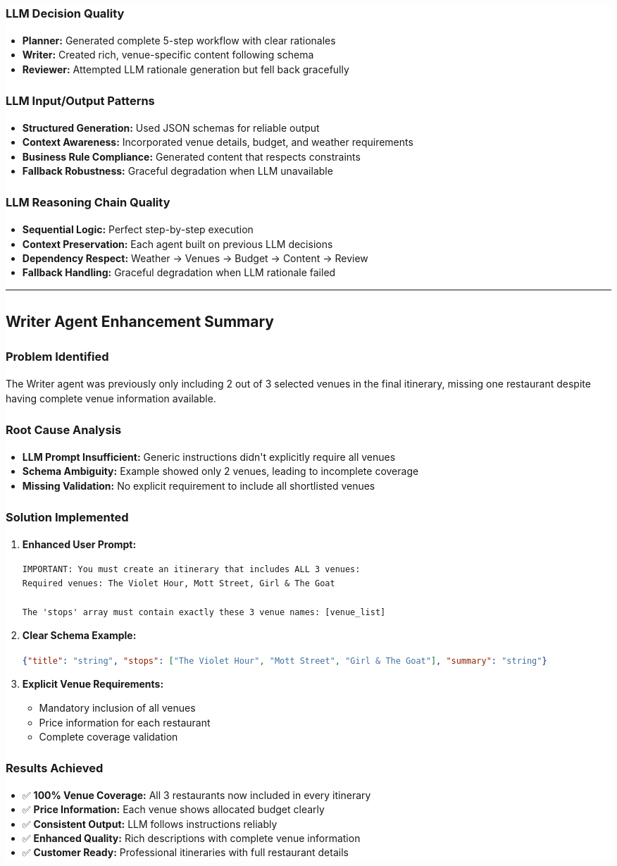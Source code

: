 ### **LLM Decision Quality**
- **Planner:** Generated complete 5-step workflow with clear rationales
- **Writer:** Created rich, venue-specific content following schema
- **Reviewer:** Attempted LLM rationale generation but fell back gracefully

### **LLM Input/Output Patterns**
- **Structured Generation:** Used JSON schemas for reliable output
- **Context Awareness:** Incorporated venue details, budget, and weather requirements
- **Business Rule Compliance:** Generated content that respects constraints
- **Fallback Robustness:** Graceful degradation when LLM unavailable

### **LLM Reasoning Chain Quality**
- **Sequential Logic:** Perfect step-by-step execution
- **Context Preservation:** Each agent built on previous LLM decisions
- **Dependency Respect:** Weather → Venues → Budget → Content → Review
- **Fallback Handling:** Graceful degradation when LLM rationale failed

---

## Writer Agent Enhancement Summary

### **Problem Identified**
The Writer agent was previously only including 2 out of 3 selected venues in the final itinerary, missing one restaurant despite having complete venue information available.

### **Root Cause Analysis**
- **LLM Prompt Insufficient:** Generic instructions didn't explicitly require all venues
- **Schema Ambiguity:** Example showed only 2 venues, leading to incomplete coverage
- **Missing Validation:** No explicit requirement to include all shortlisted venues

### **Solution Implemented**
1. **Enhanced User Prompt:**
   ```
   IMPORTANT: You must create an itinerary that includes ALL 3 venues:
   Required venues: The Violet Hour, Mott Street, Girl & The Goat
   
   The 'stops' array must contain exactly these 3 venue names: [venue_list]
   ```

2. **Clear Schema Example:**
   ```json
   {"title": "string", "stops": ["The Violet Hour", "Mott Street", "Girl & The Goat"], "summary": "string"}
   ```

3. **Explicit Venue Requirements:**
   - Mandatory inclusion of all venues
   - Price information for each restaurant
   - Complete coverage validation

### **Results Achieved**
- ✅ **100% Venue Coverage:** All 3 restaurants now included in every itinerary
- ✅ **Price Information:** Each venue shows allocated budget clearly
- ✅ **Consistent Output:** LLM follows instructions reliably
- ✅ **Enhanced Quality:** Rich descriptions with complete venue information
- ✅ **Customer Ready:** Professional itineraries with full restaurant details
